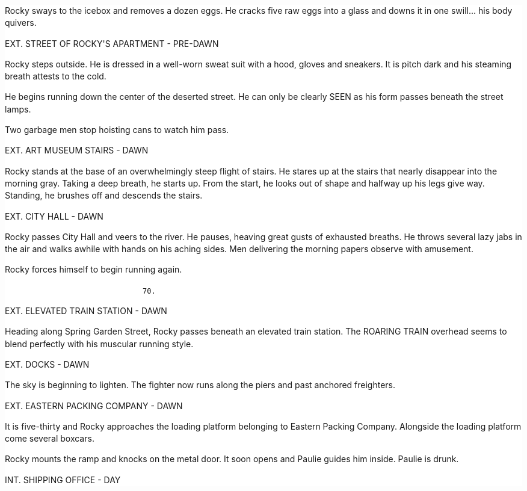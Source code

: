 Rocky sways to the icebox and removes a dozen eggs.  He
cracks five raw eggs into a glass and downs it in one
swill... his body quivers.

EXT. STREET OF ROCKY'S APARTMENT - PRE-DAWN

Rocky steps outside.  He is dressed in a well-worn sweat
suit with a hood, gloves and sneakers.  It is pitch dark and
his steaming breath attests to the cold.

He begins running down the center of the deserted street.
He can only be clearly SEEN as his form passes beneath the
street lamps.

Two garbage men stop hoisting cans to watch him pass.

EXT. ART MUSEUM STAIRS - DAWN

Rocky stands at the base of an overwhelmingly steep flight
of stairs.  He stares up at the stairs that nearly disappear
into the morning gray.  Taking a deep breath, he starts up.
From the start, he looks out of shape and halfway up his
legs give way.  Standing, he brushes off and descends the
stairs.

EXT. CITY HALL - DAWN

Rocky passes City Hall and veers to the river.  He pauses,
heaving great gusts of exhausted breaths.  He throws several
lazy jabs in the air and walks awhile with hands on his
aching sides.  Men delivering the morning papers observe
with amusement.

Rocky forces himself to begin running again.
 

									70.


EXT. ELEVATED TRAIN STATION - DAWN

Heading along Spring Garden Street, Rocky passes beneath an
elevated train station.  The ROARING TRAIN overhead seems to
blend perfectly with his muscular running style.

EXT. DOCKS - DAWN

The sky is beginning to lighten.  The fighter now runs along
the piers and past anchored freighters.

EXT. EASTERN PACKING COMPANY - DAWN

It is five-thirty and Rocky approaches the loading platform
belonging to Eastern Packing Company.  Alongside the loading
platform come several boxcars.

Rocky mounts the ramp and knocks on the metal door.  It soon
opens and Paulie guides him inside.  Paulie is drunk.

INT. SHIPPING OFFICE - DAY
